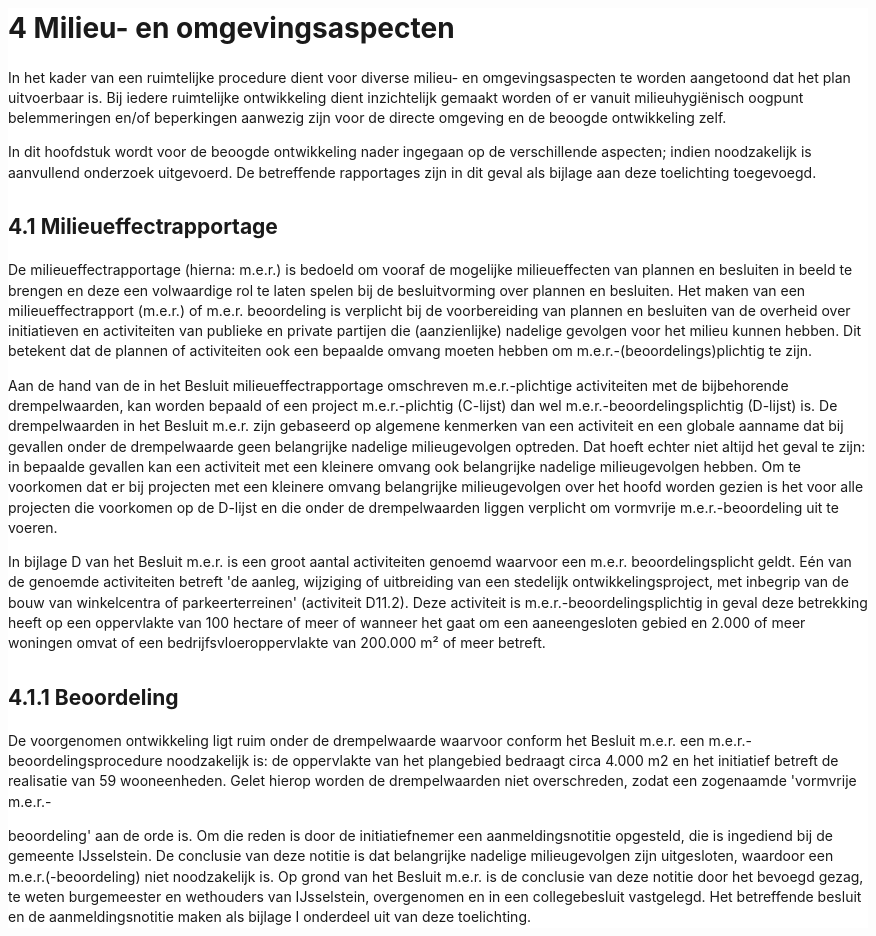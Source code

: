 # **4 Milieu- en omgevingsaspecten**

In het kader van een ruimtelijke procedure dient voor diverse milieu- en omgevingsaspecten te worden aangetoond dat het plan uitvoerbaar is. Bij iedere ruimtelijke ontwikkeling dient inzichtelijk gemaakt worden of er vanuit milieuhygiënisch oogpunt belemmeringen en/of beperkingen aanwezig zijn voor de directe omgeving en de beoogde ontwikkeling zelf.

In dit hoofdstuk wordt voor de beoogde ontwikkeling nader ingegaan op de verschillende aspecten; indien noodzakelijk is aanvullend onderzoek uitgevoerd. De betreffende rapportages zijn in dit geval als bijlage aan deze toelichting toegevoegd.

## **4.1 Milieueffectrapportage**

De milieueffectrapportage (hierna: m.e.r.) is bedoeld om vooraf de mogelijke milieueffecten van plannen en besluiten in beeld te brengen en deze een volwaardige rol te laten spelen bij de besluitvorming over plannen en besluiten. Het maken van een milieueffectrapport (m.e.r.) of m.e.r. beoordeling is verplicht bij de voorbereiding van plannen en besluiten van de overheid over initiatieven en activiteiten van publieke en private partijen die (aanzienlijke) nadelige gevolgen voor het milieu kunnen hebben. Dit betekent dat de plannen of activiteiten ook een bepaalde omvang moeten hebben om m.e.r.-(beoordelings)plichtig te zijn.

Aan de hand van de in het Besluit milieueffectrapportage omschreven m.e.r.-plichtige activiteiten met de bijbehorende drempelwaarden, kan worden bepaald of een project m.e.r.-plichtig (C-lijst) dan wel m.e.r.-beoordelingsplichtig (D-lijst) is. De drempelwaarden in het Besluit m.e.r. zijn gebaseerd op algemene kenmerken van een activiteit en een globale aanname dat bij gevallen onder de drempelwaarde geen belangrijke nadelige milieugevolgen optreden. Dat hoeft echter niet altijd het geval te zijn: in bepaalde gevallen kan een activiteit met een kleinere omvang ook belangrijke nadelige milieugevolgen hebben. Om te voorkomen dat er bij projecten met een kleinere omvang belangrijke milieugevolgen over het hoofd worden gezien is het voor alle projecten die voorkomen op de D-lijst en die onder de drempelwaarden liggen verplicht om vormvrije m.e.r.-beoordeling uit te voeren.

In bijlage D van het Besluit m.e.r. is een groot aantal activiteiten genoemd waarvoor een m.e.r. beoordelingsplicht geldt. Eén van de genoemde activiteiten betreft 'de aanleg, wijziging of uitbreiding van een stedelijk ontwikkelingsproject, met inbegrip van de bouw van winkelcentra of parkeerterreinen' (activiteit D11.2). Deze activiteit is m.e.r.-beoordelingsplichtig in geval deze betrekking heeft op een oppervlakte van 100 hectare of meer of wanneer het gaat om een aaneengesloten gebied en 2.000 of meer woningen omvat of een bedrijfsvloeroppervlakte van 200.000 m² of meer betreft.

## **4.1.1 Beoordeling**

De voorgenomen ontwikkeling ligt ruim onder de drempelwaarde waarvoor conform het Besluit m.e.r. een m.e.r.-beoordelingsprocedure noodzakelijk is: de oppervlakte van het plangebied bedraagt circa 4.000 m2 en het initiatief betreft de realisatie van 59 wooneenheden. Gelet hierop worden de drempelwaarden niet overschreden, zodat een zogenaamde 'vormvrije m.e.r.-

beoordeling' aan de orde is. Om die reden is door de initiatiefnemer een aanmeldingsnotitie opgesteld, die is ingediend bij de gemeente IJsselstein. De conclusie van deze notitie is dat belangrijke nadelige milieugevolgen zijn uitgesloten, waardoor een m.e.r.(-beoordeling) niet noodzakelijk is. Op grond van het Besluit m.e.r. is de conclusie van deze notitie door het bevoegd gezag, te weten burgemeester en wethouders van IJsselstein, overgenomen en in een collegebesluit vastgelegd. Het betreffende besluit en de aanmeldingsnotitie maken als bijlage I onderdeel uit van deze toelichting.
